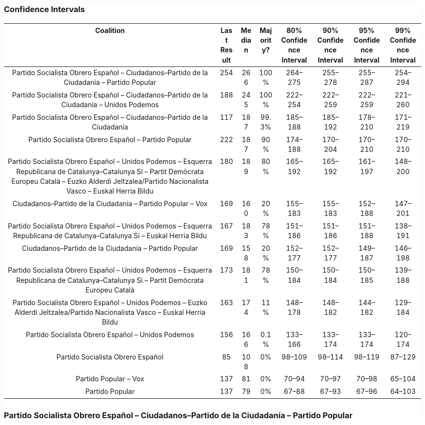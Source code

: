 ### Confidence Intervals

| Coalition | Last Result | Median | Majority? | 80% Confidence Interval | 90% Confidence Interval | 95% Confidence Interval | 99% Confidence Interval |
|:---------:|:-----------:|:------:|:---------:|:-----------------------:|:-----------------------:|:-----------------------:|:-----------------------:|
| Partido Socialista Obrero Español – Ciudadanos–Partido de la Ciudadanía – Partido Popular | 254 | 266 | 100% | 264–275 | 255–278 | 255–287 | 254–294 |
| Partido Socialista Obrero Español – Ciudadanos–Partido de la Ciudadanía – Unidos Podemos | 188 | 245 | 100% | 222–254 | 222–259 | 222–259 | 221–260 |
| Partido Socialista Obrero Español – Ciudadanos–Partido de la Ciudadanía | 117 | 187 | 99.3% | 185–188 | 185–192 | 178–210 | 171–219 |
| Partido Socialista Obrero Español – Partido Popular | 222 | 187 | 90% | 174–188 | 170–204 | 170–210 | 170–210 |
| Partido Socialista Obrero Español – Unidos Podemos – Esquerra Republicana de Catalunya–Catalunya Sí – Partit Demòcrata Europeu Català – Euzko Alderdi Jeltzalea/Partido Nacionalista Vasco – Euskal Herria Bildu | 180 | 189 | 80% | 165–192 | 165–192 | 161–197 | 148–200 |
| Ciudadanos–Partido de la Ciudadanía – Partido Popular – Vox | 169 | 160 | 20% | 155–183 | 155–183 | 152–188 | 147–201 |
| Partido Socialista Obrero Español – Unidos Podemos – Esquerra Republicana de Catalunya–Catalunya Sí – Euskal Herria Bildu | 167 | 183 | 78% | 151–186 | 151–186 | 151–188 | 138–191 |
| Ciudadanos–Partido de la Ciudadanía – Partido Popular | 169 | 158 | 20% | 152–177 | 152–177 | 149–187 | 146–198 |
| Partido Socialista Obrero Español – Unidos Podemos – Esquerra Republicana de Catalunya–Catalunya Sí – Partit Demòcrata Europeu Català | 173 | 181 | 78% | 150–184 | 150–184 | 150–185 | 139–188 |
| Partido Socialista Obrero Español – Unidos Podemos – Euzko Alderdi Jeltzalea/Partido Nacionalista Vasco – Euskal Herria Bildu | 163 | 174 | 11% | 148–178 | 148–182 | 144–182 | 129–184 |
| Partido Socialista Obrero Español – Unidos Podemos | 156 | 166 | 0.1% | 133–166 | 133–174 | 133–174 | 120–174 |
| Partido Socialista Obrero Español | 85 | 108 | 0% | 98–109 | 98–114 | 98–119 | 87–129 |
| Partido Popular – Vox | 137 | 81 | 0% | 70–94 | 70–97 | 70–98 | 65–104 |
| Partido Popular | 137 | 79 | 0% | 67–88 | 67–93 | 67–96 | 64–103 |

### Partido Socialista Obrero Español – Ciudadanos–Partido de la Ciudadanía – Partido Popular
